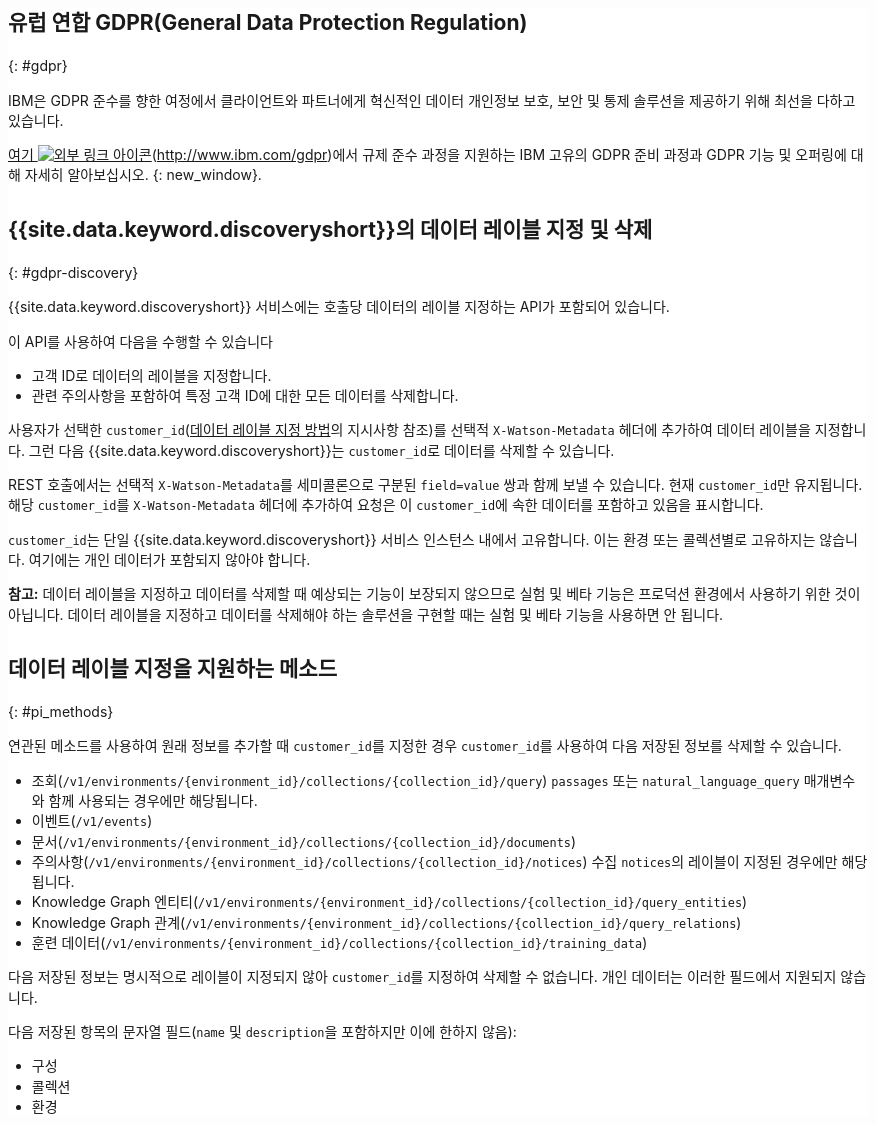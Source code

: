## 유럽 연합 GDPR(General Data Protection Regulation)
{: #gdpr}

IBM은 GDPR 준수를 향한 여정에서 클라이언트와 파트너에게 혁신적인 데이터 개인정보 보호, 보안 및 통제 솔루션을 제공하기 위해 최선을 다하고 있습니다.

[여기 ![외부 링크 아이콘](../../icons/launch-glyph.svg "외부 링크 아이콘")](../../icons/launch-glyph.svg "외부 링크 아이콘")(http://www.ibm.com/gdpr)에서 규제 준수 과정을 지원하는 IBM 고유의 GDPR 준비 과정과 GDPR 기능 및 오퍼링에 대해 자세히 알아보십시오. {: new_window}.

## {{site.data.keyword.discoveryshort}}의 데이터 레이블 지정 및 삭제
{: #gdpr-discovery}

{{site.data.keyword.discoveryshort}} 서비스에는 호출당 데이터의 레이블 지정하는 API가 포함되어 있습니다.

이 API를 사용하여 다음을 수행할 수 있습니다

- 고객 ID로 데이터의 레이블을 지정합니다.
- 관련 주의사항을 포함하여 특정 고객 ID에 대한 모든 데이터를 삭제합니다.

사용자가 선택한 `customer_id`([데이터 레이블 지정 방법](/docs/services/discovery?topic=discovery-information-security#labeling)의 지시사항 참조)를 선택적 `X-Watson-Metadata` 헤더에 추가하여 데이터 레이블을 지정합니다. 그런 다음 {{site.data.keyword.discoveryshort}}는 `customer_id`로 데이터를 삭제할 수 있습니다.

REST 호출에서는 선택적 `X-Watson-Metadata`를 세미콜론으로 구분된 `field=value` 쌍과 함께 보낼 수 있습니다. 현재 `customer_id`만 유지됩니다. 해당 `customer_id`를 `X-Watson-Metadata` 헤더에 추가하여 요청은 이 `customer_id`에 속한 데이터를 포함하고 있음을 표시합니다.

`customer_id`는 단일 {{site.data.keyword.discoveryshort}} 서비스 인스턴스 내에서 고유합니다. 이는 환경 또는 콜렉션별로 고유하지는 않습니다. 여기에는 개인 데이터가 포함되지 않아야 합니다.

**참고:** 데이터 레이블을 지정하고 데이터를 삭제할 때 예상되는 기능이 보장되지 않으므로 실험 및 베타 기능은 프로덕션 환경에서 사용하기 위한 것이 아닙니다. 데이터 레이블을 지정하고 데이터를 삭제해야 하는 솔루션을 구현할 때는 실험 및 베타 기능을 사용하면 안 됩니다.

## 데이터 레이블 지정을 지원하는 메소드
{: #pi_methods}

연관된 메소드를 사용하여 원래 정보를 추가할 때 `customer_id`를 지정한 경우 `customer_id`를 사용하여 다음 저장된 정보를 삭제할 수 있습니다.

- 조회(`/v1/environments/{environment_id}/collections/{collection_id}/query`) `passages` 또는 `natural_language_query` 매개변수와 함께 사용되는 경우에만 해당됩니다.
- 이벤트(`/v1/events`)
- 문서(`/v1/environments/{environment_id}/collections/{collection_id}/documents`)
- 주의사항(`/v1/environments/{environment_id}/collections/{collection_id}/notices`) 수집 `notices`의 레이블이 지정된 경우에만 해당됩니다.
- Knowledge Graph 엔티티(`/v1/environments/{environment_id}/collections/{collection_id}/query_entities`)
- Knowledge Graph 관계(`/v1/environments/{environment_id}/collections/{collection_id}/query_relations`)
- 훈련 데이터(`/v1/environments/{environment_id}/collections/{collection_id}/training_data`)

다음 저장된 정보는 명시적으로 레이블이 지정되지 않아 `customer_id`를 지정하여 삭제할 수 없습니다. 개인 데이터는 이러한 필드에서 지원되지 않습니다.

다음 저장된 항목의 문자열 필드(`name` 및 `description`을 포함하지만 이에 한하지 않음):
- 구성
- 콜렉션
- 환경

